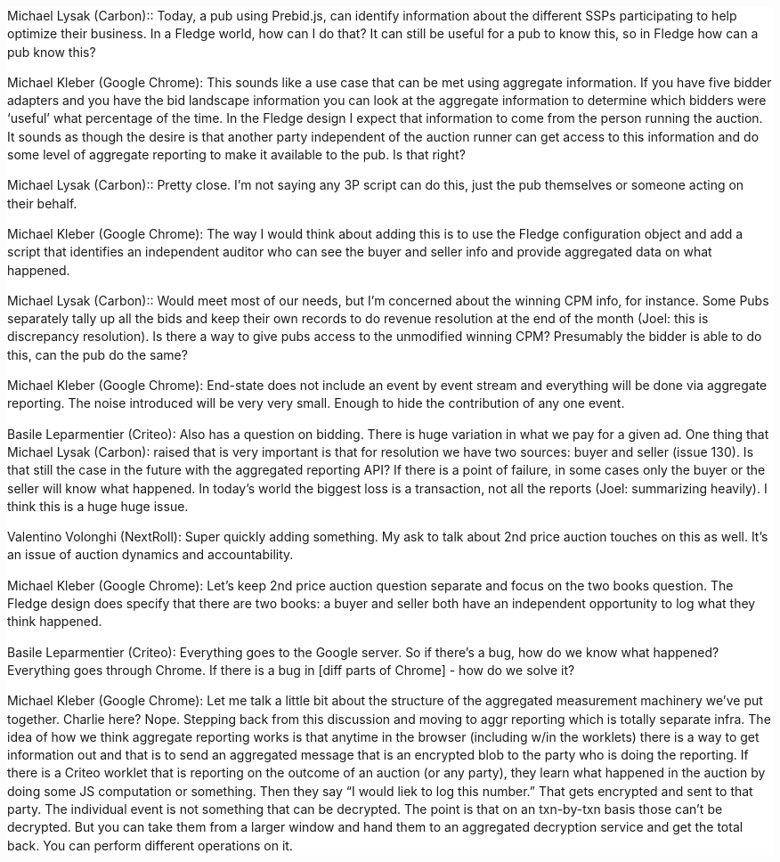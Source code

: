 Michael Lysak (Carbon):: Today, a pub using Prebid.js, can identify information about the different SSPs participating to help optimize their business. In a Fledge world, how can I do that? It can still be useful for a pub to know this, so in Fledge how can a pub know this?

Michael Kleber (Google Chrome): This sounds like a use case that can be met using aggregate information. If you have five bidder adapters and you have the bid landscape information you can look at the aggregate information to determine which bidders were ‘useful’ what percentage of the time. In the Fledge design I expect that information to come from the person running the auction. It sounds as though the desire is that another party independent of the auction runner can get access to this information and do some level of aggregate reporting to make it available to the pub. Is that right?

Michael Lysak (Carbon):: Pretty close. I’m not saying any 3P script can do this, just the pub themselves or someone acting on their behalf.

Michael Kleber (Google Chrome): The way I would think about adding this is to use the Fledge configuration object and add a script that identifies an independent auditor who can see the buyer and seller info and provide aggregated data on what happened.

Michael Lysak (Carbon):: Would meet most of our needs, but I’m concerned about the winning CPM info, for instance. Some Pubs separately tally up all the bids and keep their own records to do revenue resolution at the end of the month (Joel: this is discrepancy resolution). Is there a way to give pubs access to the unmodified winning CPM? Presumably the bidder is able to do this, can the pub do the same?

Michael Kleber (Google Chrome): End-state does not include an event by event stream and everything will be done via aggregate reporting. The noise introduced will be very very small. Enough to hide the contribution of any one event.

Basile Leparmentier (Criteo): Also has a question on bidding. There is huge variation in what we pay for a given ad. One thing that Michael Lysak (Carbon): raised that is very important is that for resolution we have two sources: buyer and seller (issue 130). Is that still the case in the future with the aggregated reporting API? If there is a point of failure, in some cases only the buyer or the seller will know what happened. In today’s world the biggest loss is a transaction, not all the reports (Joel: summarizing heavily). I think this is a huge huge issue.

Valentino Volonghi (NextRoll): Super quickly adding something. My ask to talk about 2nd price auction touches on this as well. It’s an issue of auction dynamics and accountability.

Michael Kleber (Google Chrome): Let’s keep 2nd price auction question separate and focus on the two books question. The Fledge design does specify that there are two books: a buyer and seller both have an independent opportunity to log what they think happened.

Basile Leparmentier (Criteo): Everything goes to the Google server. So if there’s a bug, how do we know what happened? Everything goes through Chrome. If there is a bug in [diff parts of Chrome] - how do we solve it?

Michael Kleber (Google Chrome): Let me talk a little bit about the structure of the aggregated measurement machinery we’ve put together. Charlie here? Nope. Stepping back from this discussion and moving to aggr reporting which is totally separate infra. The idea of how we think aggregate reporting works is that anytime in the browser (including w/in the worklets) there is a way to get information out and that is to send an aggregated message that is an encrypted blob to the party who is doing the reporting. If there is a Criteo worklet that is reporting on the outcome of an auction (or any party), they learn what happened in the auction by doing some JS computation or something. Then they say “I would liek to log this number.” That gets encrypted and sent to that party. The individual event is not something that can be decrypted. The point is that on an txn-by-txn basis those can’t be decrypted. But you can take them from a larger window and hand them to an aggregated decryption service and get the total back. You can perform different operations on it.
